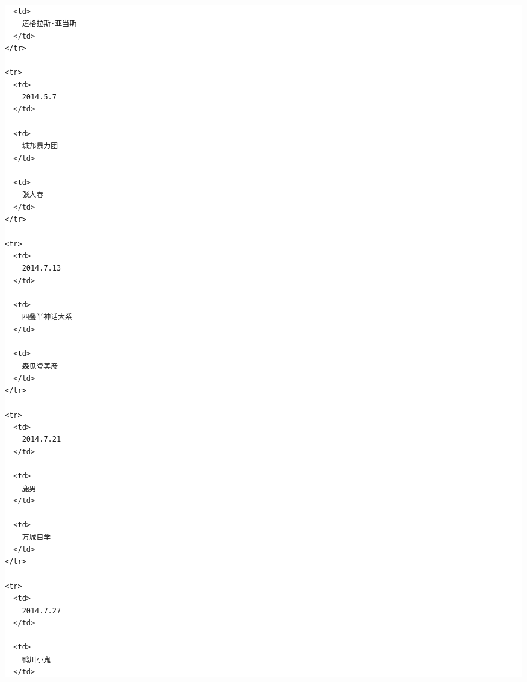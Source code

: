       <td>
        道格拉斯·亚当斯
      </td>
    </tr>
    
    <tr>
      <td>
        2014.5.7
      </td>
      
      <td>
        城邦暴力团
      </td>
      
      <td>
        张大春
      </td>
    </tr>
    
    <tr>
      <td>
        2014.7.13
      </td>
      
      <td>
        四叠半神话大系
      </td>
      
      <td>
        森见登美彦
      </td>
    </tr>
    
    <tr>
      <td>
        2014.7.21
      </td>
      
      <td>
        鹿男
      </td>
      
      <td>
        万城目学
      </td>
    </tr>
    
    <tr>
      <td>
        2014.7.27
      </td>
      
      <td>
        鸭川小鬼
      </td>
      